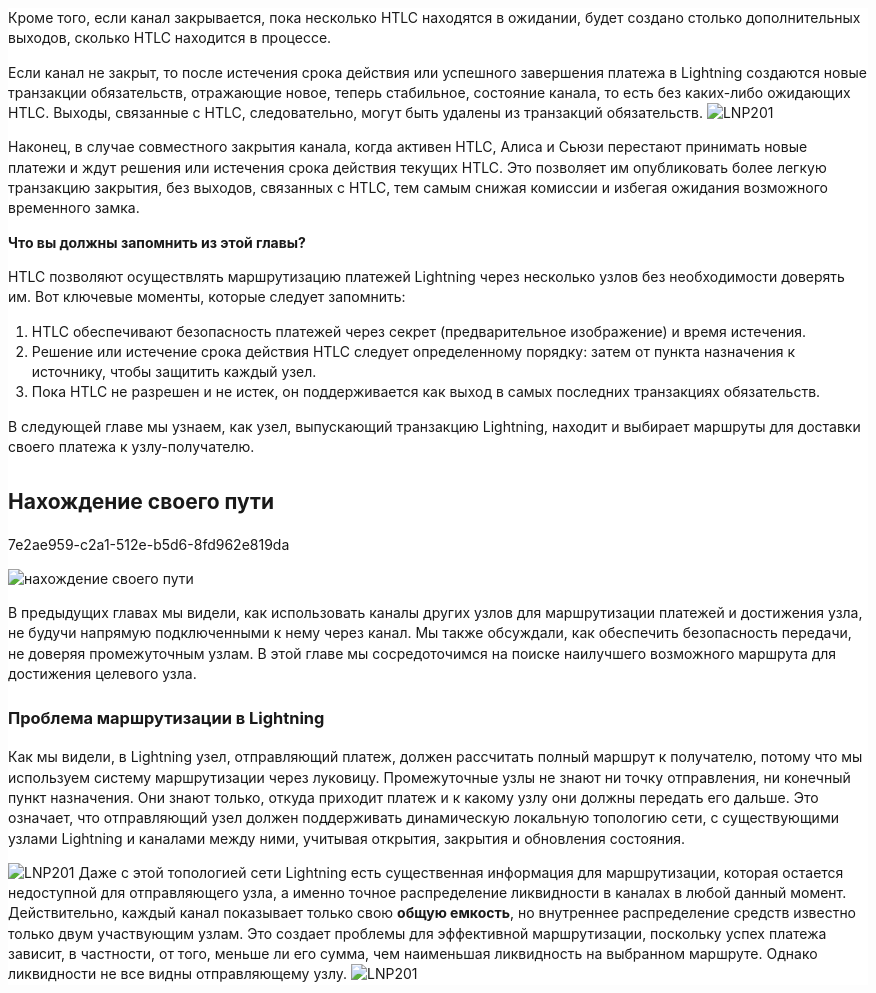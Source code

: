 Кроме того, если канал закрывается, пока несколько HTLC находятся в ожидании, будет создано столько дополнительных выходов, сколько HTLC находится в процессе.

Если канал не закрыт, то после истечения срока действия или успешного завершения платежа в Lightning создаются новые транзакции обязательств, отражающие новое, теперь стабильное, состояние канала, то есть без каких-либо ожидающих HTLC. Выходы, связанные с HTLC, следовательно, могут быть удалены из транзакций обязательств.
![LNP201](assets/en/60.webp)

Наконец, в случае совместного закрытия канала, когда активен HTLC, Алиса и Сьюзи перестают принимать новые платежи и ждут решения или истечения срока действия текущих HTLC. Это позволяет им опубликовать более легкую транзакцию закрытия, без выходов, связанных с HTLC, тем самым снижая комиссии и избегая ожидания возможного временного замка.

**Что вы должны запомнить из этой главы?**

HTLC позволяют осуществлять маршрутизацию платежей Lightning через несколько узлов без необходимости доверять им. Вот ключевые моменты, которые следует запомнить:

1. HTLC обеспечивают безопасность платежей через секрет (предварительное изображение) и время истечения.
2. Решение или истечение срока действия HTLC следует определенному порядку: затем от пункта назначения к источнику, чтобы защитить каждый узел.
3. Пока HTLC не разрешен и не истек, он поддерживается как выход в самых последних транзакциях обязательств.

В следующей главе мы узнаем, как узел, выпускающий транзакцию Lightning, находит и выбирает маршруты для доставки своего платежа к узлу-получателю.

## Нахождение своего пути

<chapterId>7e2ae959-c2a1-512e-b5d6-8fd962e819da</chapterId>

![нахождение своего пути](https://youtu.be/wnUGJjOxd9Q)

В предыдущих главах мы видели, как использовать каналы других узлов для маршрутизации платежей и достижения узла, не будучи напрямую подключенными к нему через канал. Мы также обсуждали, как обеспечить безопасность передачи, не доверяя промежуточным узлам. В этой главе мы сосредоточимся на поиске наилучшего возможного маршрута для достижения целевого узла.

### Проблема маршрутизации в Lightning

Как мы видели, в Lightning узел, отправляющий платеж, должен рассчитать полный маршрут к получателю, потому что мы используем систему маршрутизации через луковицу. Промежуточные узлы не знают ни точку отправления, ни конечный пункт назначения. Они знают только, откуда приходит платеж и к какому узлу они должны передать его дальше. Это означает, что отправляющий узел должен поддерживать динамическую локальную топологию сети, с существующими узлами Lightning и каналами между ними, учитывая открытия, закрытия и обновления состояния.

![LNP201](assets/en/61.webp)
Даже с этой топологией сети Lightning есть существенная информация для маршрутизации, которая остается недоступной для отправляющего узла, а именно точное распределение ликвидности в каналах в любой данный момент. Действительно, каждый канал показывает только свою **общую емкость**, но внутреннее распределение средств известно только двум участвующим узлам. Это создает проблемы для эффективной маршрутизации, поскольку успех платежа зависит, в частности, от того, меньше ли его сумма, чем наименьшая ликвидность на выбранном маршруте. Однако ликвидности не все видны отправляющему узлу.
![LNP201](assets/en/62.webp)
